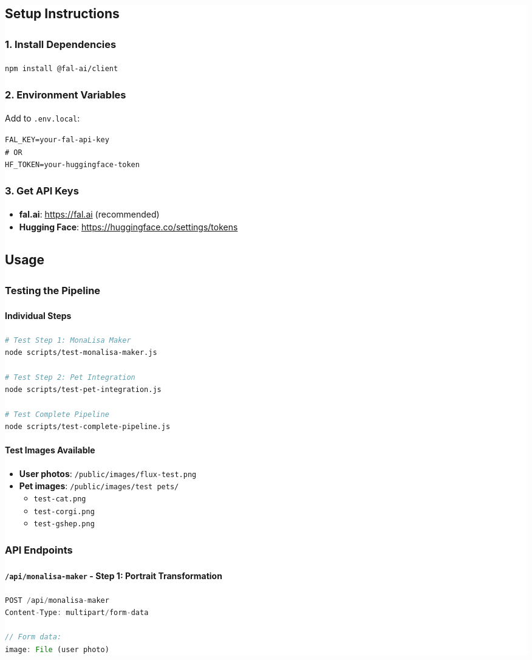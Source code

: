 ## Setup Instructions

### 1. Install Dependencies
```bash
npm install @fal-ai/client
```

### 2. Environment Variables
Add to `.env.local`:
```env
FAL_KEY=your-fal-api-key
# OR
HF_TOKEN=your-huggingface-token
```

### 3. Get API Keys
- **fal.ai**: https://fal.ai (recommended)
- **Hugging Face**: https://huggingface.co/settings/tokens

## Usage

### Testing the Pipeline

#### Individual Steps
```bash
# Test Step 1: MonaLisa Maker
node scripts/test-monalisa-maker.js

# Test Step 2: Pet Integration
node scripts/test-pet-integration.js

# Test Complete Pipeline
node scripts/test-complete-pipeline.js
```

#### Test Images Available
- **User photos**: `/public/images/flux-test.png`
- **Pet images**: `/public/images/test pets/`
  - `test-cat.png`
  - `test-corgi.png` 
  - `test-gshep.png`

### API Endpoints

#### `/api/monalisa-maker` - Step 1: Portrait Transformation
```typescript
POST /api/monalisa-maker
Content-Type: multipart/form-data

// Form data:
image: File (user photo)
```
